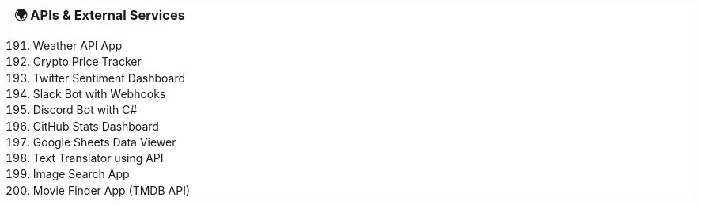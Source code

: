 
### 🌍 APIs & External Services

191. Weather API App
192. Crypto Price Tracker
193. Twitter Sentiment Dashboard
194. Slack Bot with Webhooks
195. Discord Bot with C#
196. GitHub Stats Dashboard
197. Google Sheets Data Viewer
198. Text Translator using API
199. Image Search App
200. Movie Finder App (TMDB API)
